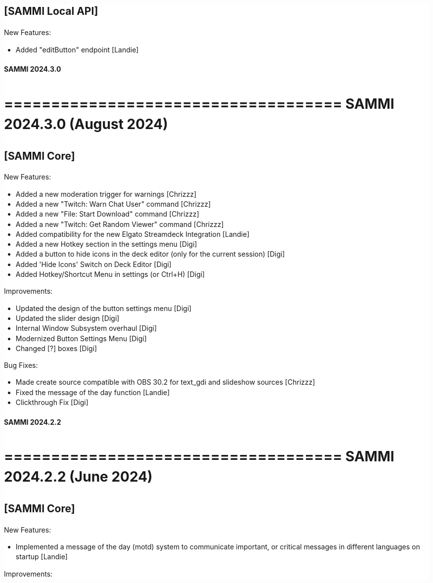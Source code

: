 [SAMMI Local API]
-------------------------------------
New Features:

- Added "editButton" endpoint [Landie]

#### SAMMI 2024.3.0

====================================
     SAMMI 2024.3.0 (August 2024)
====================================

[SAMMI Core]
-------------------------------------

New Features:

- Added a new moderation trigger for warnings [Chrizzz]
- Added a new "Twitch: Warn Chat User" command [Chrizzz]
- Added a new "File: Start Download" command [Chrizzz]
- Added a new "Twitch: Get Random Viewer" command [Chrizzz]
- Added compatibility for the new Elgato Streamdeck Integration [Landie]
- Added a new Hotkey section in the settings menu [Digi]
- Added a button to hide icons in the deck editor (only for the current session) [Digi]
- Added 'Hide Icons' Switch on Deck Editor [Digi]
- Added Hotkey/Shortcut Menu in settings (or Ctrl+H) [Digi]

Improvements:
- Updated the design of the button settings menu [Digi]
- Updated the slider design [Digi]
- Internal Window Subsystem overhaul [Digi]
- Modernized Button Settings Menu [Digi]
- Changed [?] boxes [Digi]

Bug Fixes:

- Made create source compatible with OBS 30.2 for text_gdi and slideshow sources [Chrizzz]
- Fixed the message of the day function [Landie]
- Clickthrough Fix [Digi]

#### SAMMI 2024.2.2

====================================
     SAMMI 2024.2.2 (June 2024)
====================================

[SAMMI Core]
-------------------------------------

New Features:

- Implemented a message of the day (motd) system to communicate important, or critical messages in different languages on startup [Landie]


Improvements:
